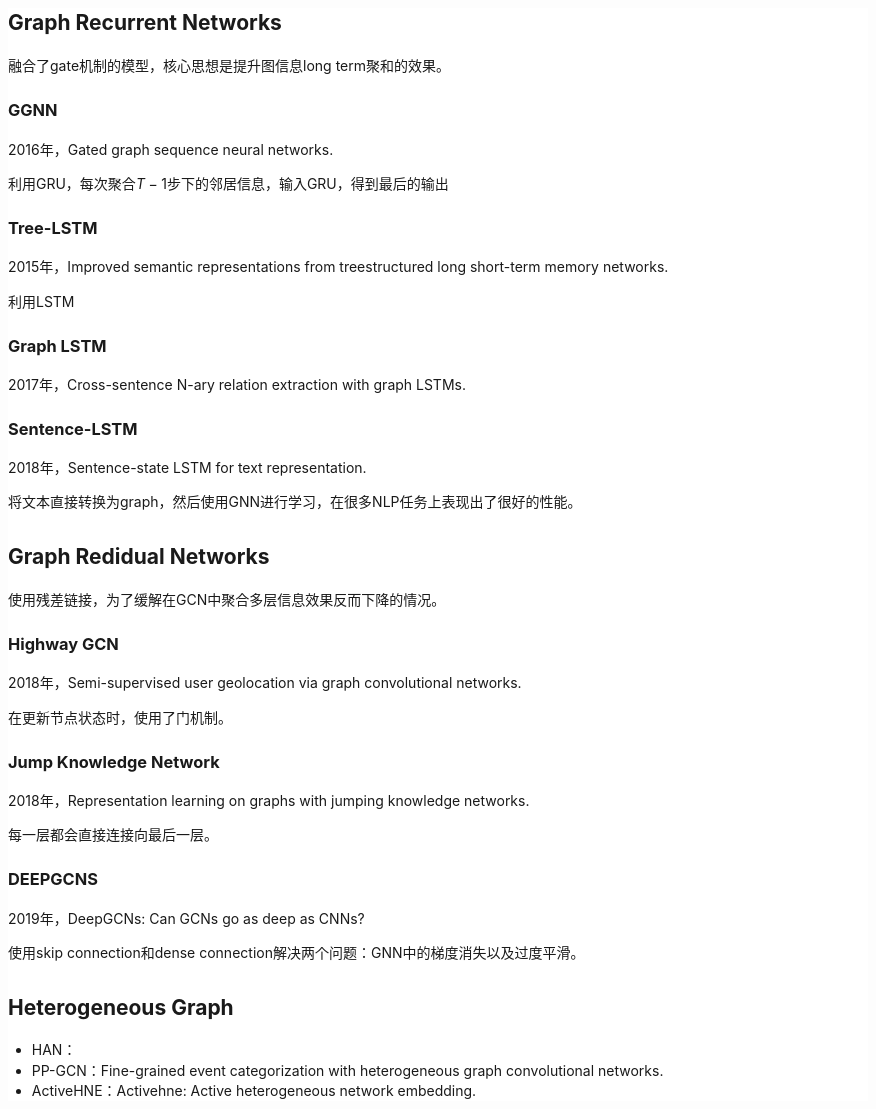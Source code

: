 ## Graph Recurrent Networks

融合了gate机制的模型，核心思想是提升图信息long term聚和的效果。

### GGNN

2016年，Gated graph sequence neural networks.

利用GRU，每次聚合$T-1$步下的邻居信息，输入GRU，得到最后的输出

### Tree-LSTM

2015年，Improved semantic representations from treestructured long short-term memory networks.

利用LSTM

### Graph LSTM

2017年，Cross-sentence N-ary relation extraction with graph LSTMs.

### Sentence-LSTM

2018年，Sentence-state LSTM for text representation.

将文本直接转换为graph，然后使用GNN进行学习，在很多NLP任务上表现出了很好的性能。



## Graph Redidual Networks

使用残差链接，为了缓解在GCN中聚合多层信息效果反而下降的情况。

### Highway GCN

2018年，Semi-supervised user geolocation via graph convolutional networks.

在更新节点状态时，使用了门机制。

### Jump Knowledge Network

2018年，Representation learning on graphs with jumping knowledge networks.

每一层都会直接连接向最后一层。

### DEEPGCNS

2019年，DeepGCNs: Can GCNs go as deep as CNNs?

使用skip connection和dense connection解决两个问题：GNN中的梯度消失以及过度平滑。

## Heterogeneous Graph

- HAN：
- PP-GCN：Fine-grained event categorization with heterogeneous graph convolutional networks.
- ActiveHNE：Activehne: Active heterogeneous network embedding.
